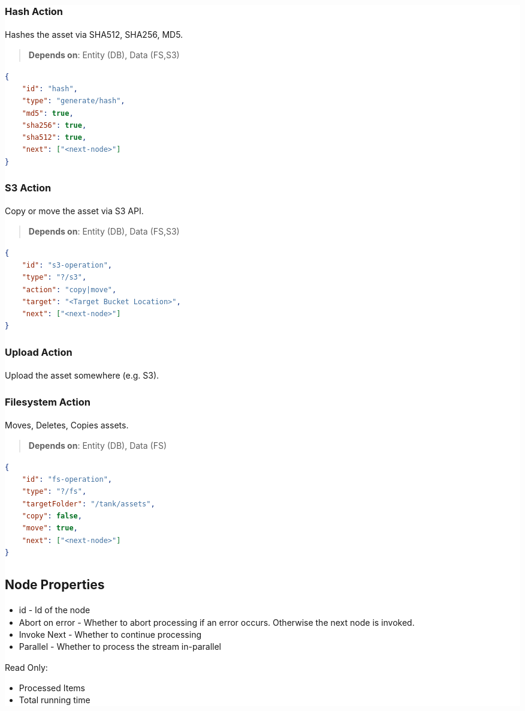 ### Hash Action 

Hashes the asset via SHA512, SHA256, MD5.

> **Depends on**: Entity (DB), Data (FS,S3)

```json
{
    "id": "hash",
    "type": "generate/hash",
    "md5": true,
    "sha256": true,
    "sha512": true,
    "next": ["<next-node>"]
}
```

### S3 Action

Copy or move the asset via S3 API.

> **Depends on**: Entity (DB), Data (FS,S3)

```json
{
    "id": "s3-operation",
    "type": "?/s3",
    "action": "copy|move",
    "target": "<Target Bucket Location>",
    "next": ["<next-node>"]
}
```

### Upload Action

Upload the asset somewhere (e.g. S3).

### Filesystem Action

Moves, Deletes, Copies assets.

> **Depends on**: Entity (DB), Data (FS)

```json
{
    "id": "fs-operation",
    "type": "?/fs",
    "targetFolder": "/tank/assets",
    "copy": false,
    "move": true,
    "next": ["<next-node>"]
}
```

## Node Properties

* id - Id of the node
* Abort on error - Whether to abort processing if an error occurs. Otherwise the next node is invoked.
* Invoke Next - Whether to continue processing
* Parallel - Whether to process the stream in-parallel

Read Only:
* Processed Items
* Total running time
